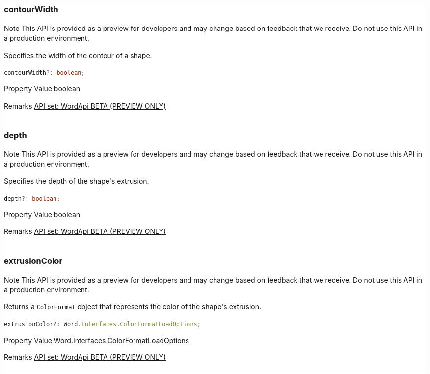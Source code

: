 
### contourWidth
Note
This API is provided as a preview for developers and may change based on feedback that we receive. Do not use this API in a production environment.

Specifies the width of the contour of a shape.

```typescript
contourWidth?: boolean;
```

Property Value
boolean

Remarks
[API set: WordApi BETA (PREVIEW ONLY)](/en-us/javascript/api/requirement-sets/word/word-api-requirement-sets)

---

### depth
Note
This API is provided as a preview for developers and may change based on feedback that we receive. Do not use this API in a production environment.

Specifies the depth of the shape's extrusion.

```typescript
depth?: boolean;
```

Property Value
boolean

Remarks
[API set: WordApi BETA (PREVIEW ONLY)](/en-us/javascript/api/requirement-sets/word/word-api-requirement-sets)

---

### extrusionColor
Note
This API is provided as a preview for developers and may change based on feedback that we receive. Do not use this API in a production environment.

Returns a `ColorFormat` object that represents the color of the shape's extrusion.

```typescript
extrusionColor?: Word.Interfaces.ColorFormatLoadOptions;
```

Property Value
[Word.Interfaces.ColorFormatLoadOptions](/en-us/javascript/api/word/word.interfaces.colorformatloadoptions)

Remarks
[API set: WordApi BETA (PREVIEW ONLY)](/en-us/javascript/api/requirement-sets/word/word-api-requirement-sets)

---